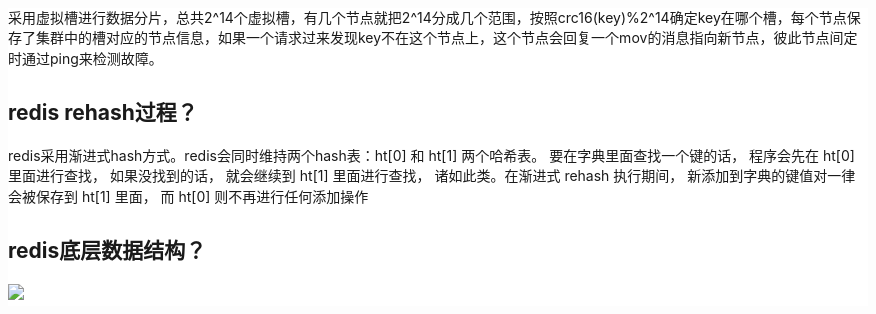 采用虚拟槽进行数据分片，总共2^14个虚拟槽，有几个节点就把2^14分成几个范围，按照crc16(key)%2^14确定key在哪个槽，每个节点保存了集群中的槽对应的节点信息，如果一个请求过来发现key不在这个节点上，这个节点会回复一个mov的消息指向新节点，彼此节点间定时通过ping来检测故障。

## redis rehash过程？

redis采用渐进式hash方式。redis会同时维持两个hash表：ht[0] 和 ht[1] 两个哈希表。 要在字典里面查找一个键的话， 程序会先在 ht[0] 里面进行查找， 如果没找到的话， 就会继续到 ht[1] 里面进行查找， 诸如此类。在渐进式 rehash 执行期间， 新添加到字典的键值对一律会被保存到 ht[1] 里面， 而 ht[0] 则不再进行任何添加操作


## redis底层数据结构？

![](https://static.cyub.vip/images/202107/redis-inner.png)